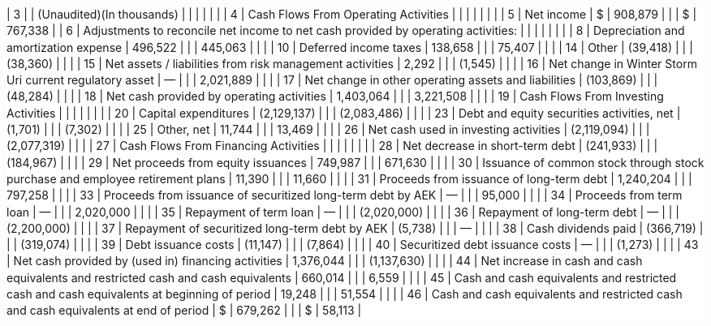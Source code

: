 |  3 |                                                                                           | (Unaudited)(In thousands) |         |      |             |    |         |
|  4 | Cash Flows From Operating Activities                                                      |                           |         |      |             |    |         |
|  5 | Net income                                                                                | $                         | 908,879 |      |             | $  | 767,338 |
|  6 | Adjustments to reconcile net income to net cash provided by operating activities:         |                           |         |      |             |    |         |
|  8 | Depreciation and amortization expense                                                     | 496,522                   |         |      | 445,063     |    |         |
| 10 | Deferred income taxes                                                                     | 138,658                   |         |      | 75,407      |    |         |
| 14 | Other                                                                                     | (39,418)                  |         |      | (38,360)    |    |         |
| 15 | Net assets / liabilities from risk management activities                                  | 2,292                     |         |      | (1,545)     |    |         |
| 16 | Net change in Winter Storm Uri current regulatory asset                                   | —                         |         |      | 2,021,889   |    |         |
| 17 | Net change in other operating assets and liabilities                                      | (103,869)                 |         |      | (48,284)    |    |         |
| 18 | Net cash provided by operating activities                                                 | 1,403,064                 |         |      | 3,221,508   |    |         |
| 19 | Cash Flows From Investing Activities                                                      |                           |         |      |             |    |         |
| 20 | Capital expenditures                                                                      | (2,129,137)               |         |      | (2,083,486) |    |         |
| 23 | Debt and equity securities activities, net                                                | (1,701)                   |         |      | (7,302)     |    |         |
| 25 | Other, net                                                                                | 11,744                    |         |      | 13,469      |    |         |
| 26 | Net cash used in investing activities                                                     | (2,119,094)               |         |      | (2,077,319) |    |         |
| 27 | Cash Flows From Financing Activities                                                      |                           |         |      |             |    |         |
| 28 | Net decrease in short-term debt                                                           | (241,933)                 |         |      | (184,967)   |    |         |
| 29 | Net proceeds from equity issuances                                                        | 749,987                   |         |      | 671,630     |    |         |
| 30 | Issuance of common stock through stock purchase and employee retirement plans             | 11,390                    |         |      | 11,660      |    |         |
| 31 | Proceeds from issuance of long-term debt                                                  | 1,240,204                 |         |      | 797,258     |    |         |
| 33 | Proceeds from issuance of securitized long-term debt by AEK                               | —                         |         |      | 95,000      |    |         |
| 34 | Proceeds from term loan                                                                   | —                         |         |      | 2,020,000   |    |         |
| 35 | Repayment of term loan                                                                    | —                         |         |      | (2,020,000) |    |         |
| 36 | Repayment of long-term debt                                                               | —                         |         |      | (2,200,000) |    |         |
| 37 | Repayment of securitized long-term debt by AEK                                            | (5,738)                   |         |      | —           |    |         |
| 38 | Cash dividends paid                                                                       | (366,719)                 |         |      | (319,074)   |    |         |
| 39 | Debt issuance costs                                                                       | (11,147)                  |         |      | (7,864)     |    |         |
| 40 | Securitized debt issuance costs                                                           | —                         |         |      | (1,273)     |    |         |
| 43 | Net cash provided by (used in) financing activities                                       | 1,376,044                 |         |      | (1,137,630) |    |         |
| 44 | Net increase in cash and cash equivalents and restricted cash and cash equivalents        | 660,014                   |         |      | 6,559       |    |         |
| 45 | Cash and cash equivalents and restricted cash and cash equivalents at beginning of period | 19,248                    |         |      | 51,554      |    |         |
| 46 | Cash and cash equivalents and restricted cash and cash equivalents at end of period       | $                         | 679,262 |      |             | $  | 58,113  |
